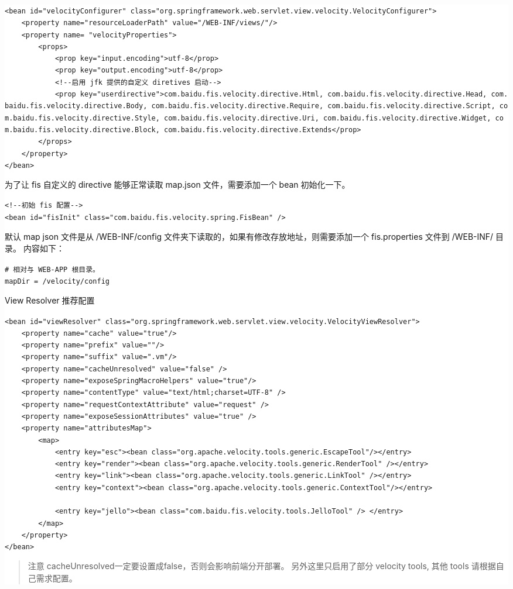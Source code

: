 ```
<bean id="velocityConfigurer" class="org.springframework.web.servlet.view.velocity.VelocityConfigurer">
    <property name="resourceLoaderPath" value="/WEB-INF/views/"/>
    <property name= "velocityProperties">
        <props>
            <prop key="input.encoding">utf-8</prop>
            <prop key="output.encoding">utf-8</prop>
            <!--启用 jfk 提供的自定义 diretives 启动-->
            <prop key="userdirective">com.baidu.fis.velocity.directive.Html, com.baidu.fis.velocity.directive.Head, com.baidu.fis.velocity.directive.Body, com.baidu.fis.velocity.directive.Require, com.baidu.fis.velocity.directive.Script, com.baidu.fis.velocity.directive.Style, com.baidu.fis.velocity.directive.Uri, com.baidu.fis.velocity.directive.Widget, com.baidu.fis.velocity.directive.Block, com.baidu.fis.velocity.directive.Extends</prop>
        </props>
    </property>
</bean>
```

为了让 fis 自定义的 directive 能够正常读取 map.json 文件，需要添加一个 bean 初始化一下。

```
<!--初始 fis 配置-->
<bean id="fisInit" class="com.baidu.fis.velocity.spring.FisBean" />
```

默认 map json 文件是从 /WEB-INF/config 文件夹下读取的，如果有修改存放地址，则需要添加一个 fis.properties 文件到 /WEB-INF/ 目录。 内容如下：

```
# 相对与 WEB-APP 根目录。
mapDir = /velocity/config
```

View Resolver 推荐配置

```
<bean id="viewResolver" class="org.springframework.web.servlet.view.velocity.VelocityViewResolver">
    <property name="cache" value="true"/>
    <property name="prefix" value=""/>
    <property name="suffix" value=".vm"/>
    <property name="cacheUnresolved" value="false" />
    <property name="exposeSpringMacroHelpers" value="true"/>
    <property name="contentType" value="text/html;charset=UTF-8" />
    <property name="requestContextAttribute" value="request" />
    <property name="exposeSessionAttributes" value="true" />
    <property name="attributesMap">
        <map>
            <entry key="esc"><bean class="org.apache.velocity.tools.generic.EscapeTool"/></entry>
            <entry key="render"><bean class="org.apache.velocity.tools.generic.RenderTool" /></entry>
            <entry key="link"><bean class="org.apache.velocity.tools.generic.LinkTool" /></entry>
            <entry key="context"><bean class="org.apache.velocity.tools.generic.ContextTool"/></entry>

            <entry key="jello"><bean class="com.baidu.fis.velocity.tools.JelloTool" /> </entry>
        </map>
    </property>
</bean>
```
> 注意
> cacheUnresolved一定要设置成false，否则会影响前端分开部署。
> 另外这里只启用了部分 velocity tools, 其他 tools 请根据自己需求配置。
